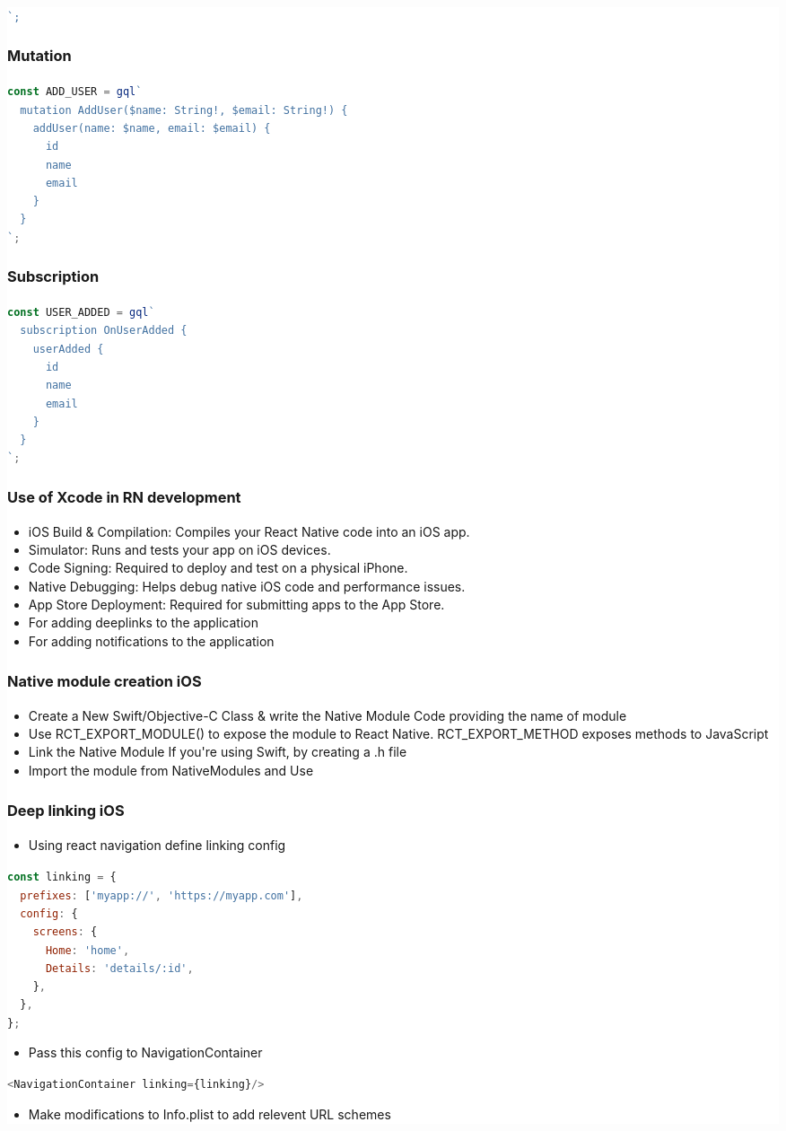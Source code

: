 ```javascript
`;
```

### Mutation
```javascript
const ADD_USER = gql`
  mutation AddUser($name: String!, $email: String!) {
    addUser(name: $name, email: $email) {
      id
      name
      email
    }
  }
`;
```

### Subscription
```javascript
const USER_ADDED = gql`
  subscription OnUserAdded {
    userAdded {
      id
      name
      email
    }
  }
`;
```

### Use of Xcode in RN development
- iOS Build & Compilation: Compiles your React Native code into an iOS app.
- Simulator: Runs and tests your app on iOS devices.
- Code Signing: Required to deploy and test on a physical iPhone.
- Native Debugging: Helps debug native iOS code and performance issues.
- App Store Deployment: Required for submitting apps to the App Store.
- For adding deeplinks to the application
- For adding notifications to the application

### Native module creation iOS
- Create a New Swift/Objective-C Class & write the Native Module Code providing the name of module
- Use RCT_EXPORT_MODULE() to expose the module to React Native. RCT_EXPORT_METHOD exposes methods to JavaScript
- Link the Native Module If you're using Swift, by creating a .h file
- Import the module from NativeModules and Use

### Deep linking iOS
- Using react navigation define linking config
```javascript
const linking = {
  prefixes: ['myapp://', 'https://myapp.com'],
  config: {
    screens: {
      Home: 'home',
      Details: 'details/:id',
    },
  },
};
```
- Pass this config to NavigationContainer
```javascript
<NavigationContainer linking={linking}/>
```
- Make modifications to Info.plist to add relevent URL schemes